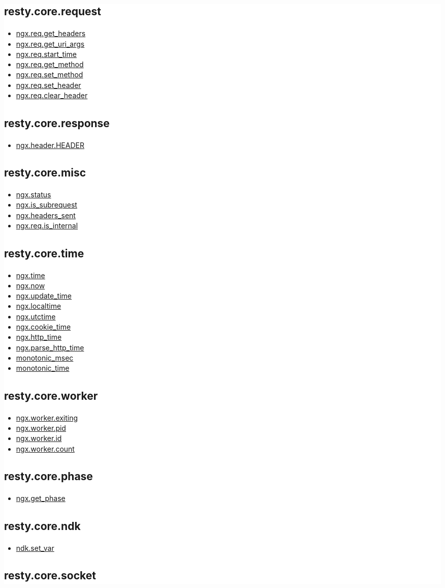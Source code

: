 ## resty.core.request

* [ngx.req.get_headers](https://github.com/openresty/lua-nginx-module#ngxreqget_headers)
* [ngx.req.get_uri_args](https://github.com/openresty/lua-nginx-module#ngxreqget_uri_args)
* [ngx.req.start_time](https://github.com/openresty/lua-nginx-module#ngxreqstart_time)
* [ngx.req.get_method](https://github.com/openresty/lua-nginx-module#ngxreqget_method)
* [ngx.req.set_method](https://github.com/openresty/lua-nginx-module#ngxreqset_method)
* [ngx.req.set_header](https://github.com/openresty/lua-nginx-module#ngxreqset_header)
* [ngx.req.clear_header](https://github.com/openresty/lua-nginx-module#ngxreqclear_header)

## resty.core.response

* [ngx.header.HEADER](https://github.com/openresty/lua-nginx-module#ngxheaderheader)

## resty.core.misc

* [ngx.status](https://github.com/openresty/lua-nginx-module#ngxstatus)
* [ngx.is_subrequest](https://github.com/openresty/lua-nginx-module#ngxis_subrequest)
* [ngx.headers_sent](https://github.com/openresty/lua-nginx-module#ngxheaders_sent)
* [ngx.req.is_internal](https://github.com/openresty/lua-nginx-module#ngxreqis_internal)

## resty.core.time

* [ngx.time](https://github.com/openresty/lua-nginx-module#ngxtime)
* [ngx.now](https://github.com/openresty/lua-nginx-module#ngxnow)
* [ngx.update_time](https://github.com/openresty/lua-nginx-module#ngxupdate_time)
* [ngx.localtime](https://github.com/openresty/lua-nginx-module#ngxlocaltime)
* [ngx.utctime](https://github.com/openresty/lua-nginx-module#ngxutctime)
* [ngx.cookie_time](https://github.com/openresty/lua-nginx-module#ngxcookie_time)
* [ngx.http_time](https://github.com/openresty/lua-nginx-module#ngxhttp_time)
* [ngx.parse_http_time](https://github.com/openresty/lua-nginx-module#ngxparse_http_time)
* [monotonic_msec](./lib/resty/core/time.md#monotonic_msec)
* [monotonic_time](./lib/resty/core/time.md#monotonic_time)

## resty.core.worker

* [ngx.worker.exiting](https://github.com/openresty/lua-nginx-module#ngxworkerexiting)
* [ngx.worker.pid](https://github.com/openresty/lua-nginx-module#ngxworkerpid)
* [ngx.worker.id](https://github.com/openresty/lua-nginx-module#ngxworkerid)
* [ngx.worker.count](https://github.com/openresty/lua-nginx-module#ngxworkercount)

## resty.core.phase

* [ngx.get_phase](https://github.com/openresty/lua-nginx-module#ngxget_phase)

## resty.core.ndk

* [ndk.set_var](https://github.com/openresty/lua-nginx-module#ndkset_vardirective)

## resty.core.socket
